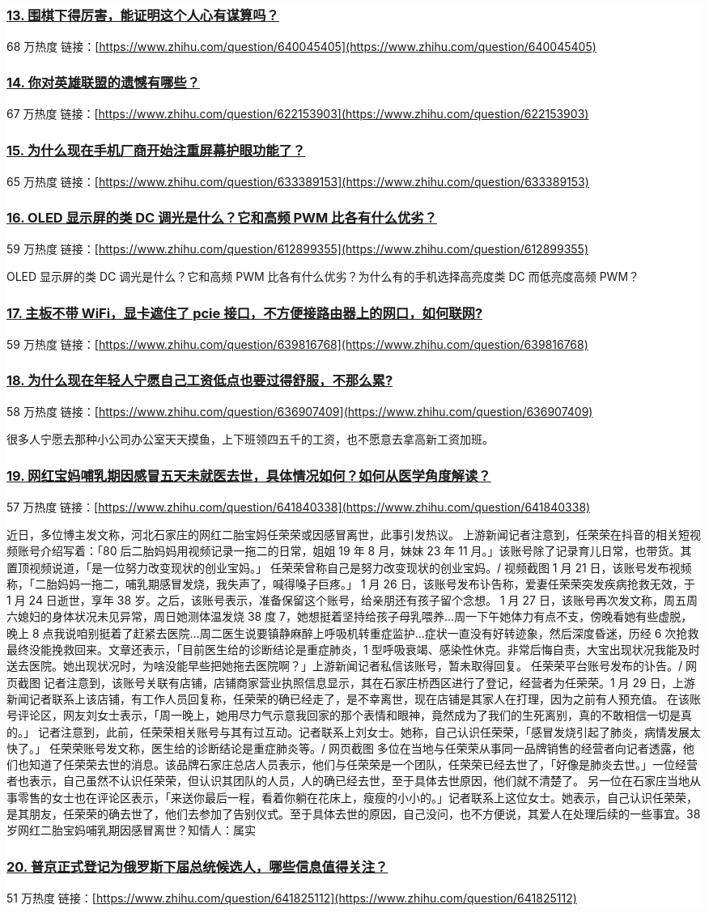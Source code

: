 ### [13. 围棋下得厉害，能证明这个人心有谋算吗？](https://www.zhihu.com/question/640045405)
68 万热度 链接：[https://www.zhihu.com/question/640045405](https://www.zhihu.com/question/640045405)



### [14. 你对英雄联盟的遗憾有哪些？](https://www.zhihu.com/question/622153903)
67 万热度 链接：[https://www.zhihu.com/question/622153903](https://www.zhihu.com/question/622153903)



### [15. 为什么现在手机厂商开始注重屏幕护眼功能了？](https://www.zhihu.com/question/633389153)
65 万热度 链接：[https://www.zhihu.com/question/633389153](https://www.zhihu.com/question/633389153)



### [16. OLED 显示屏的类 DC 调光是什么？它和高频 PWM 比各有什么优劣？](https://www.zhihu.com/question/612899355)
59 万热度 链接：[https://www.zhihu.com/question/612899355](https://www.zhihu.com/question/612899355)

OLED 显示屏的类 DC 调光是什么？它和高频 PWM 比各有什么优劣？为什么有的手机选择高亮度类 DC 而低亮度高频 PWM？

### [17. 主板不带 WiFi，显卡遮住了 pcie 接口，不方便接路由器上的网口，如何联网?](https://www.zhihu.com/question/639816768)
59 万热度 链接：[https://www.zhihu.com/question/639816768](https://www.zhihu.com/question/639816768)



### [18. 为什么现在年轻人宁愿自己工资低点也要过得舒服，不那么累?](https://www.zhihu.com/question/636907409)
58 万热度 链接：[https://www.zhihu.com/question/636907409](https://www.zhihu.com/question/636907409)

很多人宁愿去那种小公司办公室天天摸鱼，上下班领四五千的工资，也不愿意去拿高新工资加班。

### [19. 网红宝妈哺乳期因感冒五天未就医去世，具体情况如何？如何从医学角度解读？](https://www.zhihu.com/question/641840338)
57 万热度 链接：[https://www.zhihu.com/question/641840338](https://www.zhihu.com/question/641840338)

近日，多位博主发文称，河北石家庄的网红二胎宝妈任荣荣或因感冒离世，此事引发热议。 上游新闻记者注意到，任荣荣在抖音的相关短视频账号介绍写着：「80 后二胎妈妈用视频记录一拖二的日常，姐姐 19 年 8 月，妹妹 23 年 11 月。」该账号除了记录育儿日常，也带货。其置顶视频说道，「是一位努力改变现状的创业宝妈。」 任荣荣曾称自己是努力改变现状的创业宝妈。/ 视频截图 1 月 21 日，该账号发布视频称，「二胎妈妈一拖二，哺乳期感冒发烧，我失声了，喊得嗓子巨疼。」 1 月 26 日，该账号发布讣告称，爱妻任荣荣突发疾病抢救无效，于 1 月 24 日逝世，享年 38 岁。之后，该账号表示，准备保留这个账号，给亲朋还有孩子留个念想。 1 月 27 日，该账号再次发文称，周五周六媳妇的身体状况未见异常，周日她测体温发烧 38 度 7，她想挺着坚持给孩子母乳喂养…周一下午她体力有点不支，傍晚看她有些虚脱，晚上 8 点我说咱别挺着了赶紧去医院…周二医生说要镇静麻醉上呼吸机转重症监护…症状一直没有好转迹象，然后深度昏迷，历经 6 次抢救最终没能挽救回来。文章还表示，「目前医生给的诊断结论是重症肺炎，1 型呼吸衰竭、感染性休克。非常后悔自责，大宝出现状况我能及时送去医院。她出现状况时，为啥没能早些把她拖去医院啊？」上游新闻记者私信该账号，暂未取得回复。 任荣荣平台账号发布的讣告。/ 网页截图 记者注意到，该账号关联有店铺，店铺商家营业执照信息显示，其在石家庄桥西区进行了登记，经营者为任荣荣。1 月 29 日，上游新闻记者联系上该店铺，有工作人员回复称，任荣荣的确已经走了，是不幸离世，现在店铺是其家人在打理，因为之前有人预充值。 在该账号评论区，网友刘女士表示，「周一晚上，她用尽力气示意我回家的那个表情和眼神，竟然成为了我们的生死离别，真的不敢相信一切是真的。」 记者注意到，此前，任荣荣相关账号与其有过互动。记者联系上刘女士。她称，自己认识任荣荣，「感冒发烧引起了肺炎，病情发展太快了。」 任荣荣账号发文称，医生给的诊断结论是重症肺炎等。/ 网页截图 多位在当地与任荣荣从事同一品牌销售的经营者向记者透露，他们也知道了任荣荣去世的消息。该品牌石家庄总店人员表示，他们与任荣荣是一个团队，任荣荣已经去世了，「好像是肺炎去世。」一位经营者也表示，自己虽然不认识任荣荣，但认识其团队的人员，人的确已经去世，至于具体去世原因，他们就不清楚了。 另一位在石家庄当地从事零售的女士也在评论区表示，「来送你最后一程，看着你躺在花床上，瘦瘦的小小的。」记者联系上这位女士。她表示，自己认识任荣荣，是其朋友，任荣荣的确去世了，他们去参加了告别仪式。至于具体去世的原因，自己没问，也不方便说，其爱人在处理后续的一些事宜。38 岁网红二胎宝妈哺乳期因感冒离世？知情人：属实

### [20. 普京正式登记为俄罗斯下届总统候选人，哪些信息值得关注？](https://www.zhihu.com/question/641825112)
51 万热度 链接：[https://www.zhihu.com/question/641825112](https://www.zhihu.com/question/641825112)
